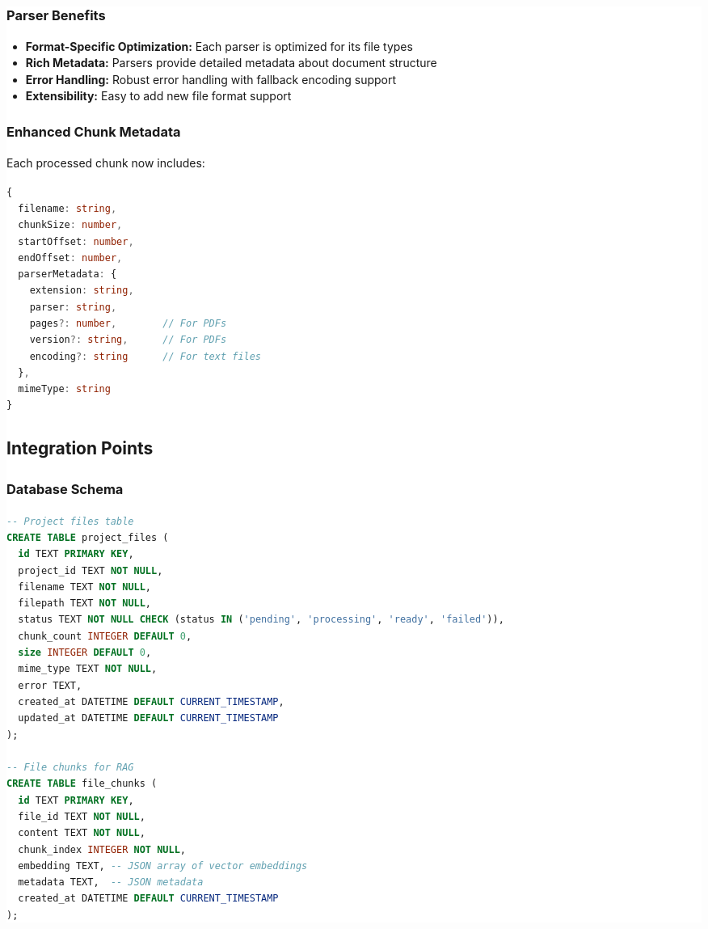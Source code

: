 ### Parser Benefits
- **Format-Specific Optimization:** Each parser is optimized for its file types
- **Rich Metadata:** Parsers provide detailed metadata about document structure
- **Error Handling:** Robust error handling with fallback encoding support
- **Extensibility:** Easy to add new file format support

### Enhanced Chunk Metadata
Each processed chunk now includes:
```typescript
{
  filename: string,
  chunkSize: number,
  startOffset: number,
  endOffset: number,
  parserMetadata: {
    extension: string,
    parser: string,
    pages?: number,        // For PDFs
    version?: string,      // For PDFs
    encoding?: string      // For text files
  },
  mimeType: string
}
```

## Integration Points

### Database Schema
```sql
-- Project files table
CREATE TABLE project_files (
  id TEXT PRIMARY KEY,
  project_id TEXT NOT NULL,
  filename TEXT NOT NULL,
  filepath TEXT NOT NULL,
  status TEXT NOT NULL CHECK (status IN ('pending', 'processing', 'ready', 'failed')),
  chunk_count INTEGER DEFAULT 0,
  size INTEGER DEFAULT 0,
  mime_type TEXT NOT NULL,
  error TEXT,
  created_at DATETIME DEFAULT CURRENT_TIMESTAMP,
  updated_at DATETIME DEFAULT CURRENT_TIMESTAMP
);

-- File chunks for RAG
CREATE TABLE file_chunks (
  id TEXT PRIMARY KEY,
  file_id TEXT NOT NULL,
  content TEXT NOT NULL,
  chunk_index INTEGER NOT NULL,
  embedding TEXT, -- JSON array of vector embeddings
  metadata TEXT,  -- JSON metadata
  created_at DATETIME DEFAULT CURRENT_TIMESTAMP
);
```
